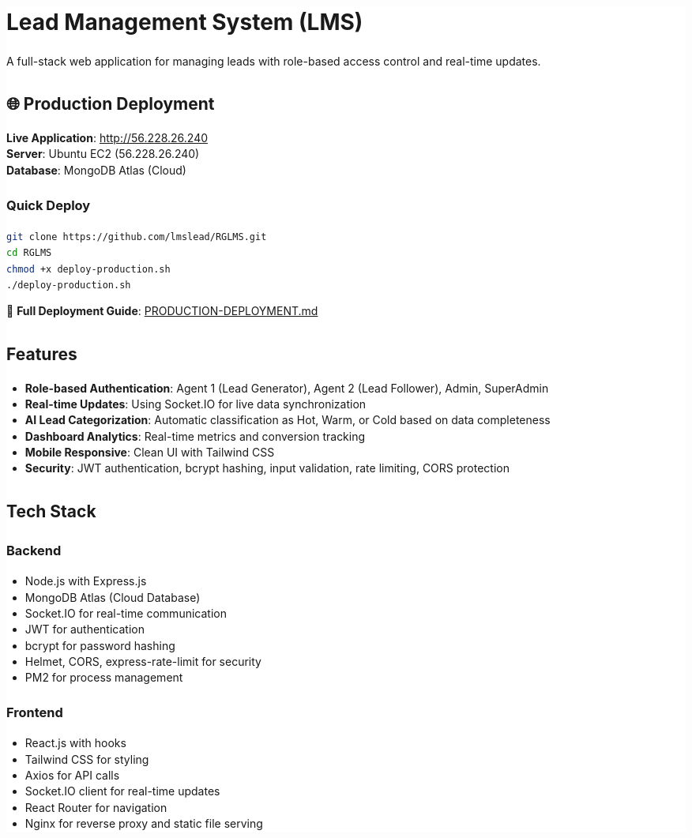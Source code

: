 # Lead Management System (LMS)

A full-stack web application for managing leads with role-based access control and real-time updates.

## 🌐 Production Deployment

**Live Application**: http://56.228.26.240  
**Server**: Ubuntu EC2 (56.228.26.240)  
**Database**: MongoDB Atlas (Cloud)

### Quick Deploy
```bash
git clone https://github.com/lmslead/RGLMS.git
cd RGLMS
chmod +x deploy-production.sh
./deploy-production.sh
```

📖 **Full Deployment Guide**: [PRODUCTION-DEPLOYMENT.md](PRODUCTION-DEPLOYMENT.md)

## Features

- **Role-based Authentication**: Agent 1 (Lead Generator), Agent 2 (Lead Follower), Admin, SuperAdmin
- **Real-time Updates**: Using Socket.IO for live data synchronization  
- **AI Lead Categorization**: Automatic classification as Hot, Warm, or Cold based on data completeness
- **Dashboard Analytics**: Real-time metrics and conversion tracking
- **Mobile Responsive**: Clean UI with Tailwind CSS
- **Security**: JWT authentication, bcrypt hashing, input validation, rate limiting, CORS protection

## Tech Stack

### Backend
- Node.js with Express.js
- MongoDB Atlas (Cloud Database)
- Socket.IO for real-time communication
- JWT for authentication
- bcrypt for password hashing
- Helmet, CORS, express-rate-limit for security
- PM2 for process management

### Frontend
- React.js with hooks
- Tailwind CSS for styling
- Axios for API calls
- Socket.IO client for real-time updates
- React Router for navigation
- Nginx for reverse proxy and static file serving
